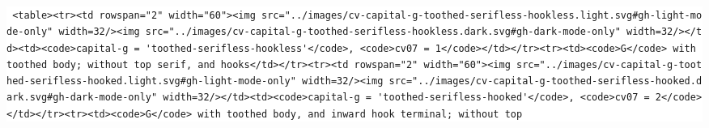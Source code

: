     <table><tr><td rowspan="2" width="60"><img src="../images/cv-capital-g-toothed-serifless-hookless.light.svg#gh-light-mode-only" width=32/><img src="../images/cv-capital-g-toothed-serifless-hookless.dark.svg#gh-dark-mode-only" width=32/></td><td><code>capital-g = 'toothed-serifless-hookless'</code>, <code>cv07 = 1</code></td></tr><tr><td><code>G</code> with toothed body; without top serif, and hooks</td></tr><tr><td rowspan="2" width="60"><img src="../images/cv-capital-g-toothed-serifless-hooked.light.svg#gh-light-mode-only" width=32/><img src="../images/cv-capital-g-toothed-serifless-hooked.dark.svg#gh-dark-mode-only" width=32/></td><td><code>capital-g = 'toothed-serifless-hooked'</code>, <code>cv07 = 2</code></td></tr><tr><td><code>G</code> with toothed body, and inward hook terminal; without top